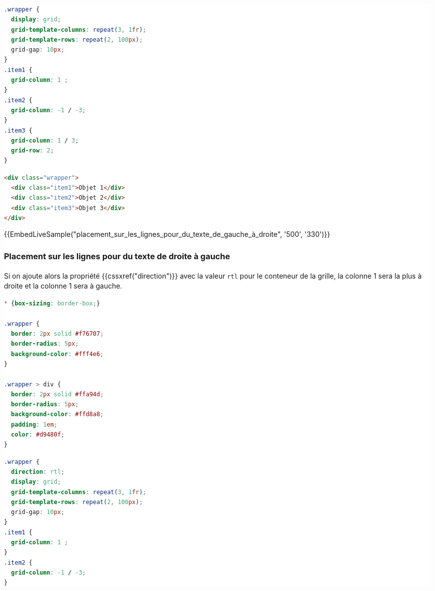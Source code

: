 ```css
.wrapper {
  display: grid;
  grid-template-columns: repeat(3, 1fr);
  grid-template-rows: repeat(2, 100px);
  grid-gap: 10px;
}
.item1 {
  grid-column: 1 ;
}
.item2 {
  grid-column: -1 / -3;
}
.item3 {
  grid-column: 1 / 3;
  grid-row: 2;
}
```

```html
<div class="wrapper">
  <div class="item1">Objet 1</div>
  <div class="item2">Objet 2</div>
  <div class="item3">Objet 3</div>
</div>
```

{{EmbedLiveSample("placement_sur_les_lignes_pour_du_texte_de_gauche_à_droite", '500', '330')}}

### Placement sur les lignes pour du texte de droite à gauche

Si on ajoute alors la propriété {{cssxref("direction")}} avec la valeur `rtl` pour le conteneur de la grille, la colonne 1 sera la plus à droite et la colonne 1 sera à gauche.

```css hidden
* {box-sizing: border-box;}

.wrapper {
  border: 2px solid #f76707;
  border-radius: 5px;
  background-color: #fff4e6;
}

.wrapper > div {
  border: 2px solid #ffa94d;
  border-radius: 5px;
  background-color: #ffd8a8;
  padding: 1em;
  color: #d9480f;
}
```

```css
.wrapper {
  direction: rtl;
  display: grid;
  grid-template-columns: repeat(3, 1fr);
  grid-template-rows: repeat(2, 100px);
  grid-gap: 10px;
}
.item1 {
  grid-column: 1 ;
}
.item2 {
  grid-column: -1 / -3;
}
```